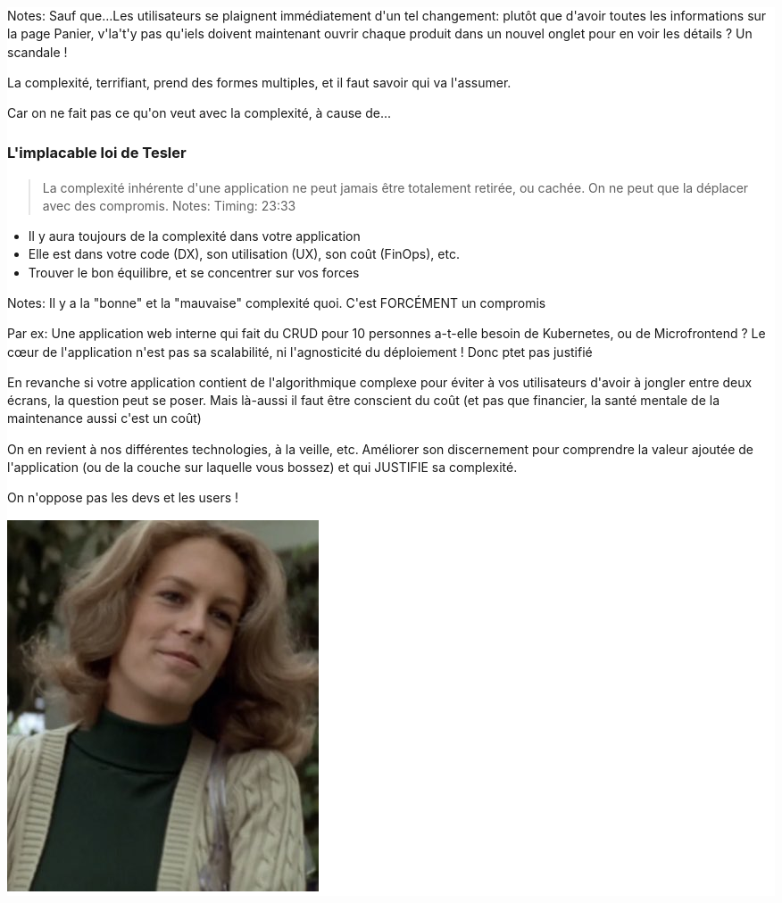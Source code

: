 Notes: Sauf que…Les utilisateurs se plaignent immédiatement d'un tel changement: plutôt que d'avoir toutes les informations sur la page Panier, v'la't'y pas qu'iels doivent maintenant ouvrir chaque produit dans un nouvel onglet pour en voir les détails ? Un scandale !

La complexité, terrifiant, prend des formes multiples, et il faut savoir qui va l'assumer.

Car on ne fait pas ce qu'on veut avec la complexité, à cause de...



### L'implacable loi de Tesler

> La complexité inhérente d'une application ne peut jamais être totalement retirée, ou cachée. On ne peut que la déplacer avec des compromis.
Notes: Timing: 23:33


<ul role="list" class="custom-list-types">
  <li data-icon="😅">Il y aura toujours de la complexité dans votre application</li>
  <li data-icon="💵">Elle est dans votre code (DX), son utilisation (UX), son coût (FinOps), etc.</li>
  <li data-icon="⚖">Trouver le bon équilibre, et se concentrer sur vos forces</li>
</ul>
Notes: Il y a la "bonne" et la "mauvaise" complexité quoi. C'est FORCÉMENT un compromis

Par ex: Une application web interne qui fait du CRUD pour 10 personnes a-t-elle besoin de Kubernetes, ou de Microfrontend ? Le cœur de l'application n'est pas sa scalabilité, ni l'agnosticité du déploiement ! Donc ptet pas justifié

En revanche si votre application contient de l'algorithmique complexe pour éviter à vos utilisateurs d'avoir à jongler entre deux écrans, la question peut se poser. Mais là-aussi il faut être conscient du coût (et pas que financier, la santé mentale de la maintenance aussi c'est un coût)

On en revient à nos différentes technologies, à la veille, etc. Améliorer son discernement pour comprendre la valeur ajoutée de l'application (ou de la couche sur laquelle vous bossez) et qui JUSTIFIE sa complexité.

On n'oppose pas les devs et les users !


<img class="r-stretch" src="assets/young-laurie-strode-smiling.jpg" alt="Laurie a enfin trouvé un truc utile à faire">
